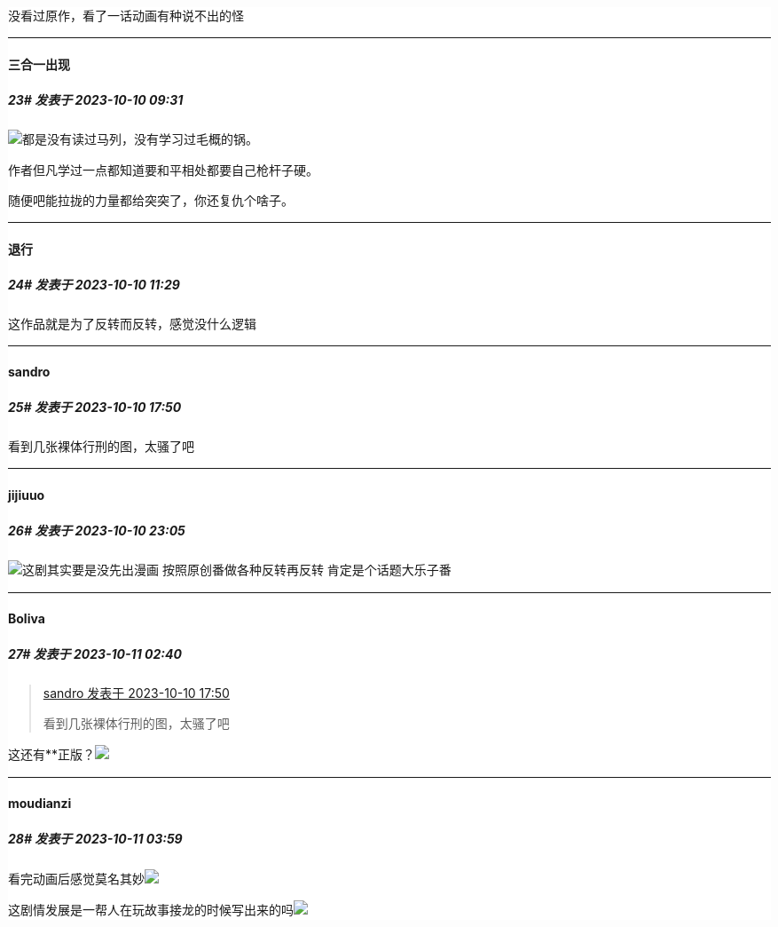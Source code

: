没看过原作，看了一话动画有种说不出的怪

*****

####  三合一出现  
##### 23#       发表于 2023-10-10 09:31

<img src="https://static.saraba1st.com/image/smiley/face2017/001.png" referrerpolicy="no-referrer">都是没有读过马列，没有学习过毛概的锅。

作者但凡学过一点都知道要和平相处都要自己枪杆子硬。

随便吧能拉拢的力量都给突突了，你还复仇个啥子。

*****

####  退行  
##### 24#       发表于 2023-10-10 11:29

这作品就是为了反转而反转，感觉没什么逻辑

*****

####  sandro  
##### 25#       发表于 2023-10-10 17:50

看到几张裸体行刑的图，太骚了吧

*****

####  jijiuuo  
##### 26#       发表于 2023-10-10 23:05

<img src="https://static.saraba1st.com/image/smiley/face2017/037.png" referrerpolicy="no-referrer">这剧其实要是没先出漫画 按照原创番做各种反转再反转 肯定是个话题大乐子番 

*****

####  Boliva  
##### 27#       发表于 2023-10-11 02:40

<blockquote><a href="httphttps://bbs.saraba1st.com/2b/forum.php?mod=redirect&amp;goto=findpost&amp;pid=62677532&amp;ptid=2117477" target="_blank">sandro 发表于 2023-10-10 17:50</a>

看到几张裸体行刑的图，太骚了吧</blockquote>
这还有**正版？<img src="https://static.saraba1st.com/image/smiley/face2017/022.png" referrerpolicy="no-referrer">

*****

####  moudianzi  
##### 28#       发表于 2023-10-11 03:59

看完动画后感觉莫名其妙<img src="https://static.saraba1st.com/image/smiley/face2017/004.gif" referrerpolicy="no-referrer">

这剧情发展是一帮人在玩故事接龙的时候写出来的吗<img src="https://static.saraba1st.com/image/smiley/face2017/204.png" referrerpolicy="no-referrer">
